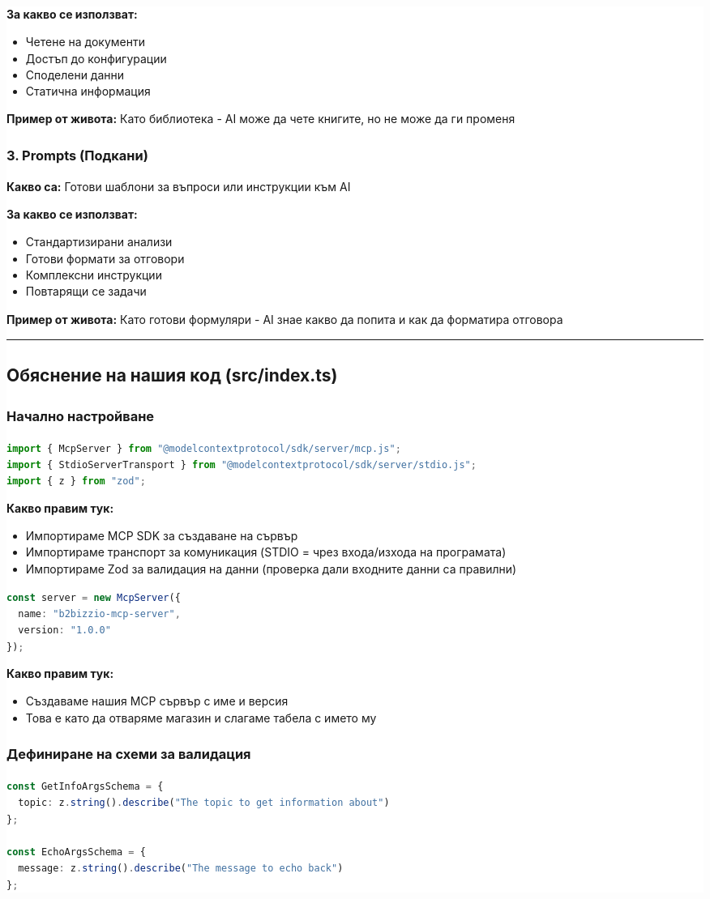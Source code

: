 **За какво се използват:**
- Четене на документи
- Достъп до конфигурации
- Споделени данни
- Статична информация

**Пример от живота:** Като библиотека - AI може да чете книгите, но не може да ги променя

### 3. **Prompts (Подкани)**
**Какво са:** Готови шаблони за въпроси или инструкции към AI

**За какво се използват:**
- Стандартизирани анализи
- Готови формати за отговори
- Комплексни инструкции
- Повтарящи се задачи

**Пример от живота:** Като готови формуляри - AI знае какво да попита и как да форматира отговора

---

## Обяснение на нашия код (src/index.ts)

### Начално настройване

```typescript
import { McpServer } from "@modelcontextprotocol/sdk/server/mcp.js";
import { StdioServerTransport } from "@modelcontextprotocol/sdk/server/stdio.js";
import { z } from "zod";
```

**Какво правим тук:**
- Импортираме MCP SDK за създаване на сървър
- Импортираме транспорт за комуникация (STDIO = чрез входа/изхода на програмата)
- Импортираме Zod за валидация на данни (проверка дали входните данни са правилни)

```typescript
const server = new McpServer({
  name: "b2bizzio-mcp-server",
  version: "1.0.0"
});
```

**Какво правим тук:**
- Създаваме нашия MCP сървър с име и версия
- Това е като да отваряме магазин и слагаме табела с името му

### Дефиниране на схеми за валидация

```typescript
const GetInfoArgsSchema = {
  topic: z.string().describe("The topic to get information about")
};

const EchoArgsSchema = {
  message: z.string().describe("The message to echo back")
};
```
